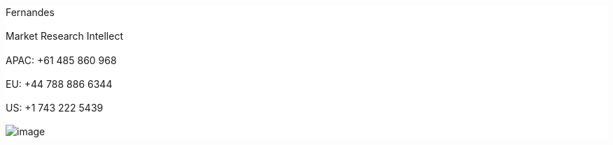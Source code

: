 Fernandes</p><p>Market Research Intellect</p><p>APAC: +61 485 860 968</p><p>EU: +44 788 886 6344</p><p>US: +1 743 222 5439</p>
![image](https://github.com/user-attachments/assets/84cb2bc8-1f96-4238-b74c-2118bc66ad51)
